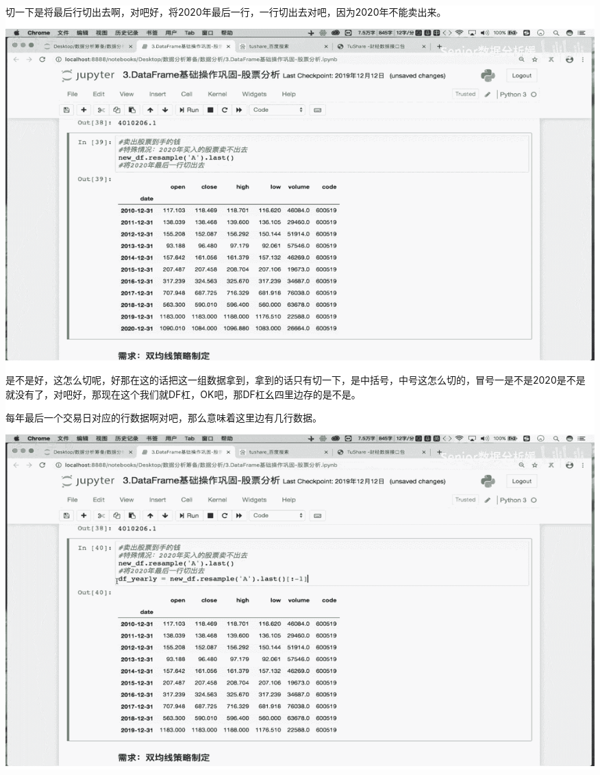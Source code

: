 切一下是将最后行切出去啊，对吧好，将2020年最后一行，一行切出去对吧，因为2020年不能卖出来。

![](img/235ff25d0092eef4ee323b55e309e884_107.png)

是不是好，这怎么切呢，好那在这的话把这一组数据拿到，拿到的话只有切一下，是中括号，中号这怎么切的，冒号一是不是2020是不是就没有了，对吧好，那现在这个我们就DF杠，OK吧，那DF杠幺四里边存的是不是。

每年最后一个交易日对应的行数据啊对吧，那么意味着这里边有几行数据。

![](img/235ff25d0092eef4ee323b55e309e884_109.png)
